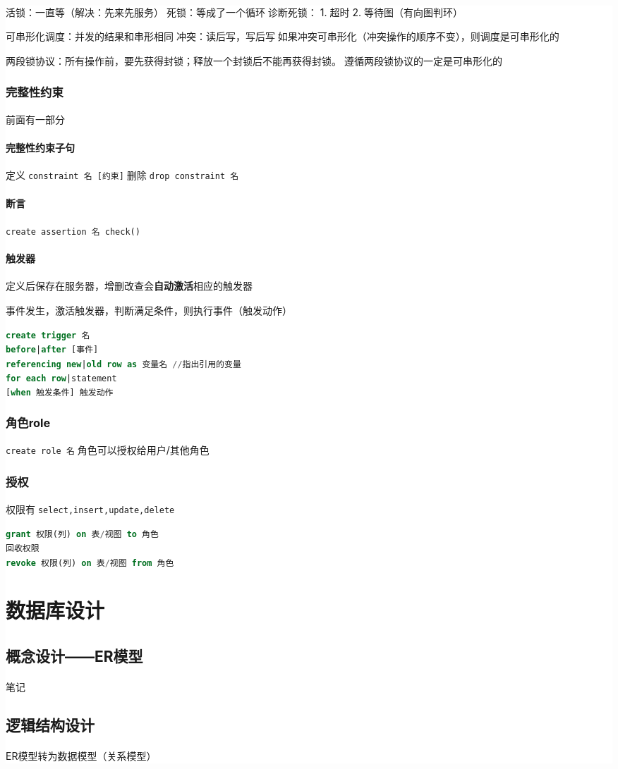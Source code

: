 活锁：一直等（解决：先来先服务）
死锁：等成了一个循环
	诊断死锁：
		1. 超时
		2. 等待图（有向图判环）

可串形化调度：并发的结果和串形相同
冲突：读后写，写后写
如果冲突可串形化（冲突操作的顺序不变），则调度是可串形化的

两段锁协议：所有操作前，要先获得封锁；释放一个封锁后不能再获得封锁。
遵循两段锁协议的一定是可串形化的

### 完整性约束
前面有一部分

#### 完整性约束子句
定义 `constraint 名 [约束]`
删除 `drop constraint 名`

#### 断言
`create assertion 名 check()`

#### 触发器
定义后保存在服务器，增删改查会**自动激活**相应的触发器

事件发生，激活触发器，判断满足条件，则执行事件（触发动作）

```sql
create trigger 名
before|after [事件] 
referencing new|old row as 变量名 //指出引用的变量
for each row|statement
[when 触发条件] 触发动作
```




### 角色role
`create role 名`
角色可以授权给用户/其他角色
### 授权
权限有 `select,insert,update,delete`
```sql
grant 权限(列) on 表/视图 to 角色
回收权限
revoke 权限(列) on 表/视图 from 角色
```

# 数据库设计
## 概念设计——ER模型
笔记
## 逻辑结构设计
ER模型转为数据模型（关系模型）
